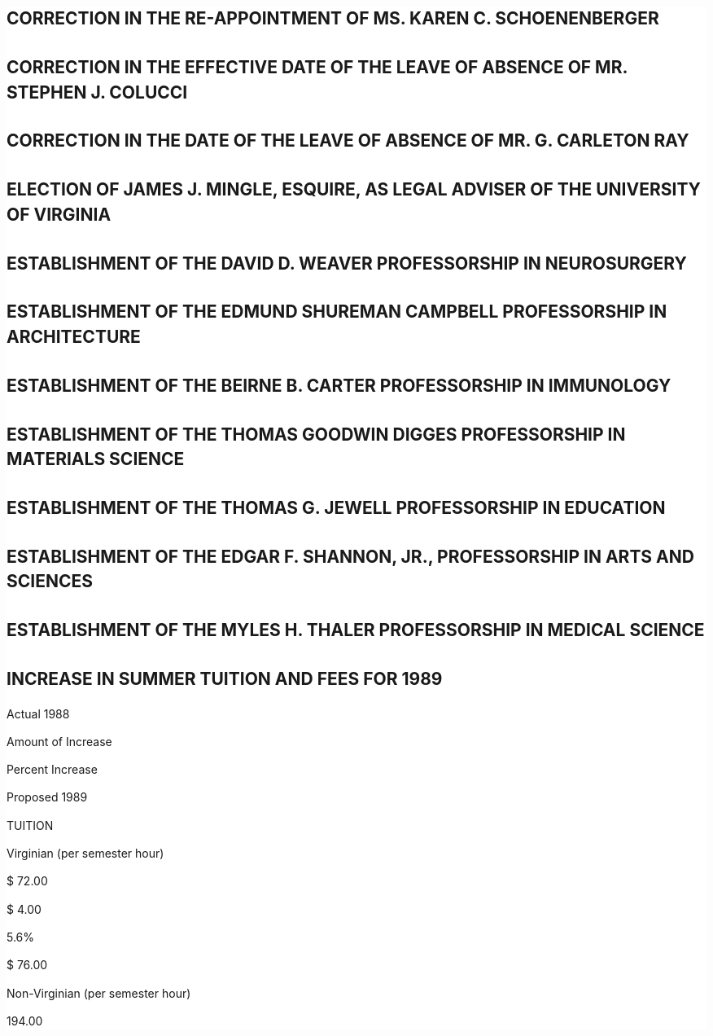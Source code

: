 CORRECTION IN THE RE-APPOINTMENT OF MS. KAREN C. SCHOENENBERGER
---------------------------------------------------------------

CORRECTION IN THE EFFECTIVE DATE OF THE LEAVE OF ABSENCE OF MR. STEPHEN J. COLUCCI
----------------------------------------------------------------------------------

CORRECTION IN THE DATE OF THE LEAVE OF ABSENCE OF MR. G. CARLETON RAY
---------------------------------------------------------------------

ELECTION OF JAMES J. MINGLE, ESQUIRE, AS LEGAL ADVISER OF THE UNIVERSITY OF VIRGINIA
------------------------------------------------------------------------------------

ESTABLISHMENT OF THE DAVID D. WEAVER PROFESSORSHIP IN NEUROSURGERY
------------------------------------------------------------------

ESTABLISHMENT OF THE EDMUND SHUREMAN CAMPBELL PROFESSORSHIP IN ARCHITECTURE
---------------------------------------------------------------------------

ESTABLISHMENT OF THE BEIRNE B. CARTER PROFESSORSHIP IN IMMUNOLOGY
-----------------------------------------------------------------

ESTABLISHMENT OF THE THOMAS GOODWIN DIGGES PROFESSORSHIP IN MATERIALS SCIENCE
-----------------------------------------------------------------------------

ESTABLISHMENT OF THE THOMAS G. JEWELL PROFESSORSHIP IN EDUCATION
----------------------------------------------------------------

ESTABLISHMENT OF THE EDGAR F. SHANNON, JR., PROFESSORSHIP IN ARTS AND SCIENCES
------------------------------------------------------------------------------

ESTABLISHMENT OF THE MYLES H. THALER PROFESSORSHIP IN MEDICAL SCIENCE
---------------------------------------------------------------------

INCREASE IN SUMMER TUITION AND FEES FOR 1989
--------------------------------------------

Actual 1988

Amount of Increase

Percent Increase

Proposed 1989

TUITION

Virginian (per semester hour)

$ 72.00

$ 4.00

5.6%

$ 76.00

Non-Virginian (per semester hour)

194.00
